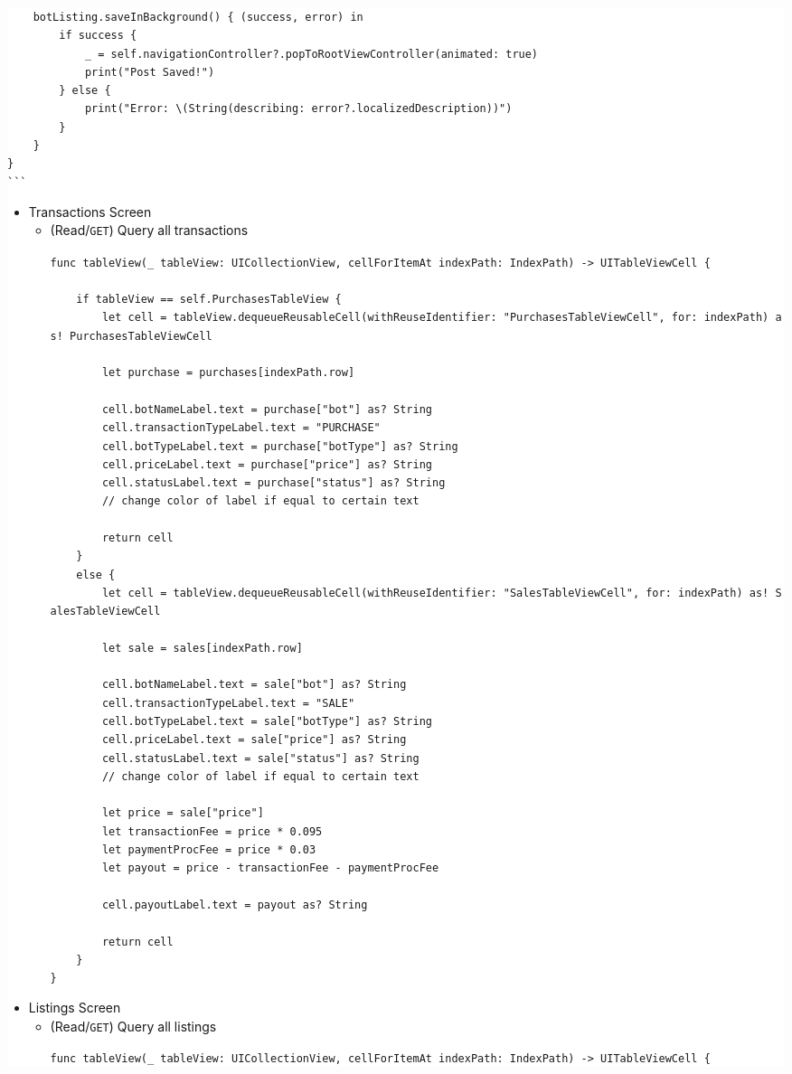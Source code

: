         botListing.saveInBackground() { (success, error) in
            if success {
                _ = self.navigationController?.popToRootViewController(animated: true)
                print("Post Saved!")
            } else {
                print("Error: \(String(describing: error?.localizedDescription))")
            }
        }
    }
    ```
* Transactions Screen
   * (Read/`GET`) Query all transactions 
        ```
        func tableView(_ tableView: UICollectionView, cellForItemAt indexPath: IndexPath) -> UITableViewCell {

            if tableView == self.PurchasesTableView {
                let cell = tableView.dequeueReusableCell(withReuseIdentifier: "PurchasesTableViewCell", for: indexPath) as! PurchasesTableViewCell

                let purchase = purchases[indexPath.row]

                cell.botNameLabel.text = purchase["bot"] as? String
                cell.transactionTypeLabel.text = "PURCHASE"
                cell.botTypeLabel.text = purchase["botType"] as? String
                cell.priceLabel.text = purchase["price"] as? String
                cell.statusLabel.text = purchase["status"] as? String
                // change color of label if equal to certain text

                return cell
            }
            else {
                let cell = tableView.dequeueReusableCell(withReuseIdentifier: "SalesTableViewCell", for: indexPath) as! SalesTableViewCell

                let sale = sales[indexPath.row]

                cell.botNameLabel.text = sale["bot"] as? String
                cell.transactionTypeLabel.text = "SALE"
                cell.botTypeLabel.text = sale["botType"] as? String
                cell.priceLabel.text = sale["price"] as? String
                cell.statusLabel.text = sale["status"] as? String
                // change color of label if equal to certain text

                let price = sale["price"] 
                let transactionFee = price * 0.095
                let paymentProcFee = price * 0.03
                let payout = price - transactionFee - paymentProcFee

                cell.payoutLabel.text = payout as? String

                return cell
            }
        }
        ```
* Listings Screen
   * (Read/`GET`) Query all listings
        ```
        func tableView(_ tableView: UICollectionView, cellForItemAt indexPath: IndexPath) -> UITableViewCell {
